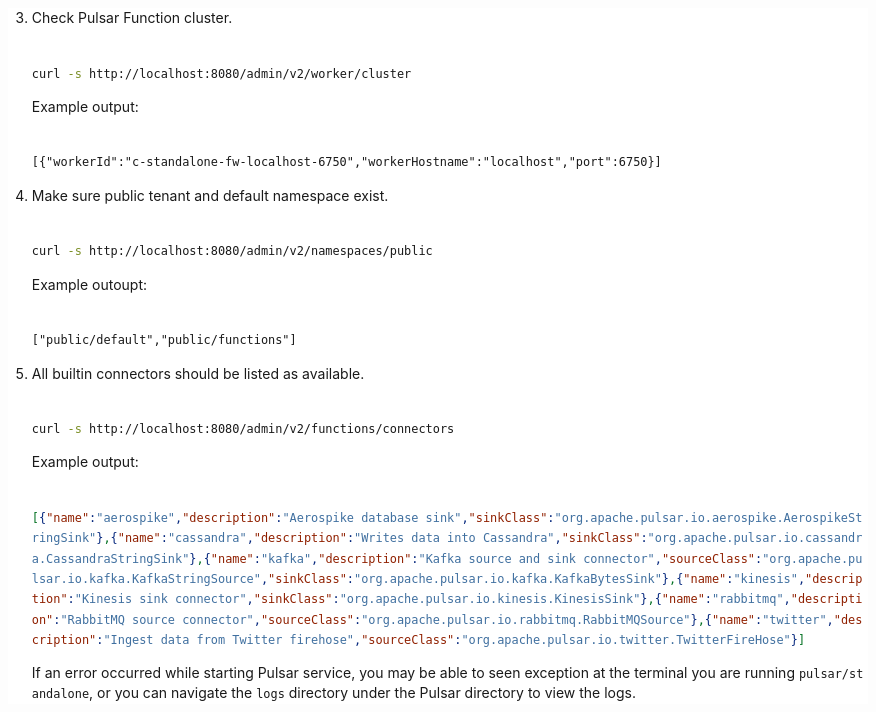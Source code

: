 3. Check Pulsar Function cluster.

   ```bash

   curl -s http://localhost:8080/admin/v2/worker/cluster

   ```

   Example output:

   ```shell

   [{"workerId":"c-standalone-fw-localhost-6750","workerHostname":"localhost","port":6750}]

   ```

4. Make sure public tenant and default namespace exist.

   ```bash

   curl -s http://localhost:8080/admin/v2/namespaces/public

   ```

   Example outoupt:

   ```shell

   ["public/default","public/functions"]

   ```

5. All builtin connectors should be listed as available.

   ```bash

   curl -s http://localhost:8080/admin/v2/functions/connectors

   ```

   Example output:

   ```json

   [{"name":"aerospike","description":"Aerospike database sink","sinkClass":"org.apache.pulsar.io.aerospike.AerospikeStringSink"},{"name":"cassandra","description":"Writes data into Cassandra","sinkClass":"org.apache.pulsar.io.cassandra.CassandraStringSink"},{"name":"kafka","description":"Kafka source and sink connector","sourceClass":"org.apache.pulsar.io.kafka.KafkaStringSource","sinkClass":"org.apache.pulsar.io.kafka.KafkaBytesSink"},{"name":"kinesis","description":"Kinesis sink connector","sinkClass":"org.apache.pulsar.io.kinesis.KinesisSink"},{"name":"rabbitmq","description":"RabbitMQ source connector","sourceClass":"org.apache.pulsar.io.rabbitmq.RabbitMQSource"},{"name":"twitter","description":"Ingest data from Twitter firehose","sourceClass":"org.apache.pulsar.io.twitter.TwitterFireHose"}]

   ```

   If an error occurred while starting Pulsar service, you may be able to seen exception at the terminal you are running `pulsar/standalone`,
   or you can navigate the `logs` directory under the Pulsar directory to view the logs.
